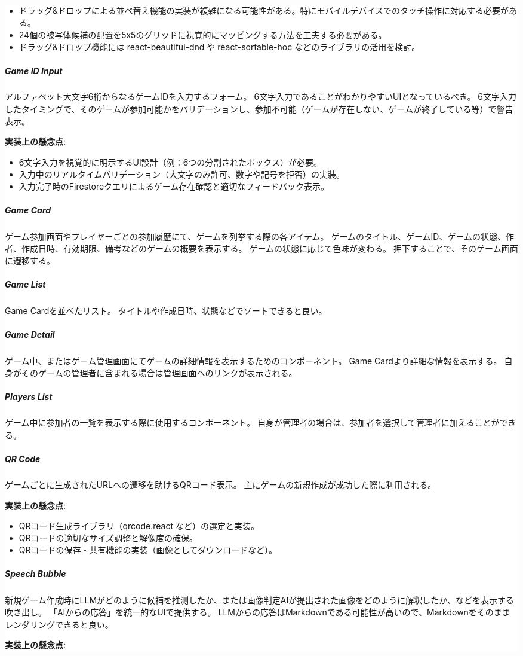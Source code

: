 - ドラッグ&ドロップによる並べ替え機能の実装が複雑になる可能性がある。特にモバイルデバイスでのタッチ操作に対応する必要がある。
- 24個の被写体候補の配置を5x5のグリッドに視覚的にマッピングする方法を工夫する必要がある。
- ドラッグ&ドロップ機能には react-beautiful-dnd や react-sortable-hoc などのライブラリの活用を検討。

##### Game ID Input

アルファベット大文字6桁からなるゲームIDを入力するフォーム。
6文字入力であることがわかりやすいUIとなっているべき。
6文字入力したタイミングで、そのゲームが参加可能かをバリデーションし、参加不可能（ゲームが存在しない、ゲームが終了している等）で警告表示。

**実装上の懸念点**:

- 6文字入力を視覚的に明示するUI設計（例：6つの分割されたボックス）が必要。
- 入力中のリアルタイムバリデーション（大文字のみ許可、数字や記号を拒否）の実装。
- 入力完了時のFirestoreクエリによるゲーム存在確認と適切なフィードバック表示。

##### Game Card

ゲーム参加画面やプレイヤーごとの参加履歴にて、ゲームを列挙する際の各アイテム。
ゲームのタイトル、ゲームID、ゲームの状態、作者、作成日時、有効期限、備考などのゲームの概要を表示する。
ゲームの状態に応じて色味が変わる。
押下することで、そのゲーム画面に遷移する。

##### Game List

Game Cardを並べたリスト。
タイトルや作成日時、状態などでソートできると良い。

##### Game Detail

ゲーム中、またはゲーム管理画面にてゲームの詳細情報を表示するためのコンポーネント。
Game Cardより詳細な情報を表示する。
自身がそのゲームの管理者に含まれる場合は管理画面へのリンクが表示される。

##### Players List

ゲーム中に参加者の一覧を表示する際に使用するコンポーネント。
自身が管理者の場合は、参加者を選択して管理者に加えることができる。

##### QR Code

ゲームごとに生成されたURLへの遷移を助けるQRコード表示。
主にゲームの新規作成が成功した際に利用される。

**実装上の懸念点**:

- QRコード生成ライブラリ（qrcode.react など）の選定と実装。
- QRコードの適切なサイズ調整と解像度の確保。
- QRコードの保存・共有機能の実装（画像としてダウンロードなど）。

##### Speech Bubble

新規ゲーム作成時にLLMがどのように候補を推測したか、または画像判定AIが提出された画像をどのように解釈したか、などを表示する吹き出し。
「AIからの応答」を統一的なUIで提供する。
LLMからの応答はMarkdownである可能性が高いので、Markdownをそのままレンダリングできると良い。

**実装上の懸念点**:
